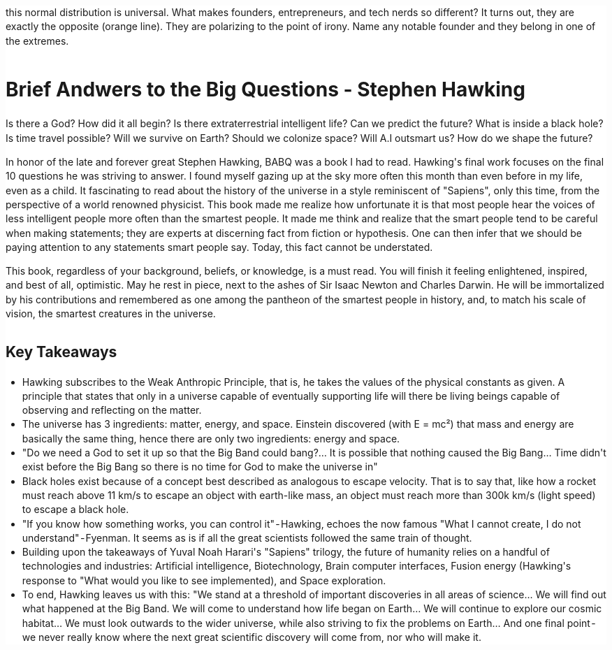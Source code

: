 this normal distribution is universal. What makes founders, entrepreneurs, and tech nerds so different? It turns out, they are exactly the opposite (orange line). They are polarizing to the point of irony. Name any notable founder and they belong in one of the extremes. 

# Brief Andwers to the Big Questions - Stephen Hawking
Is there a God? How did it all begin? Is there extraterrestrial intelligent life? Can we predict the future? What is inside a black hole? Is time travel possible? Will we survive on Earth? Should we colonize space? Will A.I outsmart us? How do we shape the future?

In honor of the late and forever great Stephen Hawking, BABQ was a book I had to read.
Hawking's final work focuses on the final 10 questions he was striving to answer.
I found myself gazing up at the sky more often this month than even before in my life, even as a child.
It fascinating to read about the history of the universe in a style reminiscent of  "Sapiens", only this time, from the perspective of a world renowned physicist.
This book made me realize how unfortunate it is that most people hear the voices of less intelligent people more often than the smartest people.
It made me think and realize that the smart people tend to be careful when making statements; they are experts at discerning fact from fiction or hypothesis.
One can then infer that we should be paying attention to any statements smart people say. Today, this fact cannot be understated.

This book, regardless of your background, beliefs, or knowledge, is a must read.
You will finish it feeling enlightened, inspired, and best of all, optimistic.
May he rest in piece, next to the ashes of Sir Isaac Newton and Charles Darwin.
He will be immortalized by his contributions and remembered as one among the pantheon of the smartest people in history, and, to match his scale of vision, the smartest creatures in the universe.

## Key Takeaways

 - Hawking subscribes to the Weak Anthropic Principle, that is, he takes the values of the physical constants as given. A principle that states that only in a universe capable of eventually supporting life will there be living beings capable of observing and reflecting on the matter.
 - The universe has 3 ingredients: matter, energy, and space. Einstein discovered (with E = mc²) that mass and energy are basically the same thing, hence there are only two ingredients: energy and space.
 - "Do we need a God to set it up so that the Big Band could bang?… It is possible that nothing caused the Big Bang… Time didn't exist before the Big Bang so there is no time for God to make the universe in"
 - Black holes exist because of a concept best described as analogous to escape velocity. That is to say that, like how a rocket must reach above 11 km/s to escape an object with earth-like mass, an object must reach more than 300k km/s (light speed) to escape a black hole.
 - "If you know how something works, you can control it" - Hawking, echoes the now famous "What I cannot create, I do not understand" - Fyenman. It seems as is if all the great scientists followed the same train of thought.
 - Building upon the takeaways of Yuval Noah Harari's "Sapiens" trilogy, the future of humanity relies on a handful of technologies and industries: Artificial intelligence, Biotechnology, Brain computer interfaces, Fusion energy (Hawking's response to "What would you like to see implemented), and Space exploration.
 - To end, Hawking leaves us with this: "We stand at a threshold of important discoveries in all areas of science… We will find out what happened at the Big Band. We will come to understand how life began on Earth… We will continue to explore our cosmic habitat… We must look outwards to the wider universe, while also striving to fix the problems on Earth… And one final point - we never really know where the next great scientific discovery will come from, nor who will make it.
